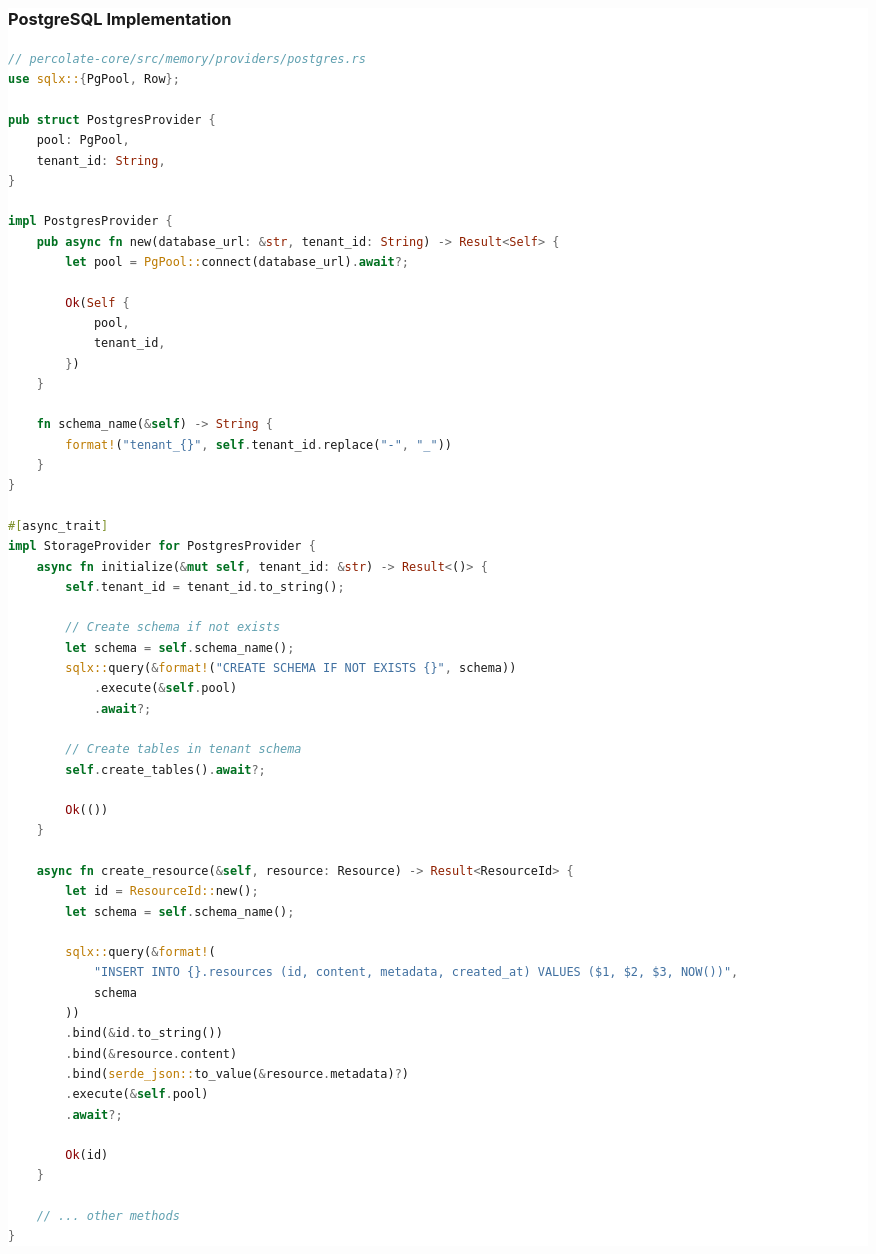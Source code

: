 ### PostgreSQL Implementation

```rust
// percolate-core/src/memory/providers/postgres.rs
use sqlx::{PgPool, Row};

pub struct PostgresProvider {
    pool: PgPool,
    tenant_id: String,
}

impl PostgresProvider {
    pub async fn new(database_url: &str, tenant_id: String) -> Result<Self> {
        let pool = PgPool::connect(database_url).await?;

        Ok(Self {
            pool,
            tenant_id,
        })
    }

    fn schema_name(&self) -> String {
        format!("tenant_{}", self.tenant_id.replace("-", "_"))
    }
}

#[async_trait]
impl StorageProvider for PostgresProvider {
    async fn initialize(&mut self, tenant_id: &str) -> Result<()> {
        self.tenant_id = tenant_id.to_string();

        // Create schema if not exists
        let schema = self.schema_name();
        sqlx::query(&format!("CREATE SCHEMA IF NOT EXISTS {}", schema))
            .execute(&self.pool)
            .await?;

        // Create tables in tenant schema
        self.create_tables().await?;

        Ok(())
    }

    async fn create_resource(&self, resource: Resource) -> Result<ResourceId> {
        let id = ResourceId::new();
        let schema = self.schema_name();

        sqlx::query(&format!(
            "INSERT INTO {}.resources (id, content, metadata, created_at) VALUES ($1, $2, $3, NOW())",
            schema
        ))
        .bind(&id.to_string())
        .bind(&resource.content)
        .bind(serde_json::to_value(&resource.metadata)?)
        .execute(&self.pool)
        .await?;

        Ok(id)
    }

    // ... other methods
}
```